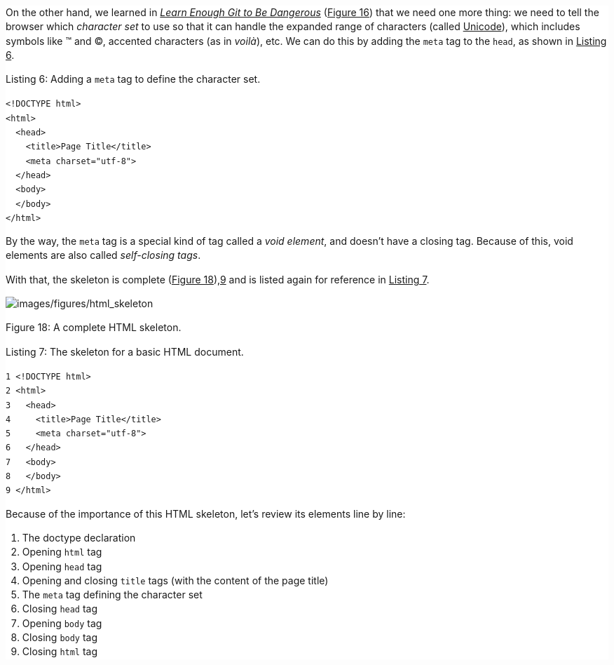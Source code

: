 On the other hand, we learned in [*Learn Enough Git to Be Dangerous*](http://learnenough.com/git-tutorial) ([Figure 16](https://www.learnenough.com/html-tutorial#fig-about_page_broken)) that we need one more thing: we need to tell the browser which *character set* to use so that it can handle the expanded range of characters (called [Unicode](https://en.wikipedia.org/wiki/Unicode)), which includes symbols like ™ and ©, accented characters (as in *voilà*), etc. We can do this by adding the `meta` tag to the `head`, as shown in [Listing 6](https://www.learnenough.com/html-tutorial#code-meta_charset).

Listing 6: Adding a `meta` tag to define the character set.

```
<!DOCTYPE html>
<html>
  <head>
    <title>Page Title</title>
    <meta charset="utf-8">
  </head>
  <body>
  </body>
</html>

```

By the way, the `meta` tag is a special kind of tag called a *void element*, and doesn’t have a closing tag. Because of this, void elements are also called *self-closing tags*.

With that, the skeleton is complete ([Figure 18](https://www.learnenough.com/html-tutorial#fig-skeleton)),[9](https://www.learnenough.com/html-tutorial#cha-0_footnote-9) and is listed again for reference in [Listing 7](https://www.learnenough.com/html-tutorial#code-html_skeleton).

![images/figures/html_skeleton](https://ws2.sinaimg.cn/large/006tNc79gy1fm65f97vsnj30hs0dcwos.jpg)

Figure 18: A complete HTML skeleton.

Listing 7: The skeleton for a basic HTML document.

```
1 <!DOCTYPE html>
2 <html>
3   <head>
4     <title>Page Title</title>
5     <meta charset="utf-8">
6   </head>
7   <body>
8   </body>
9 </html>

```

Because of the importance of this HTML skeleton, let’s review its elements line by line:

1. The doctype declaration
2. Opening `html` tag
3. Opening `head` tag
4. Opening and closing `title` tags (with the content of the page title)
5. The `meta` tag defining the character set
6. Closing `head` tag
7. Opening `body` tag
8. Closing `body` tag
9. Closing `html` tag
